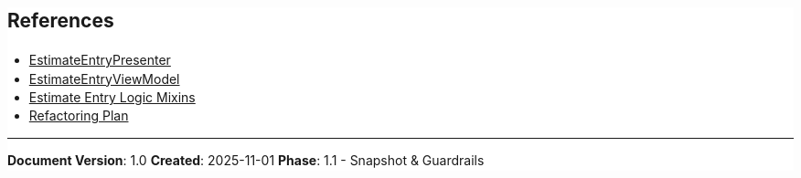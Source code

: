 
## References

- [EstimateEntryPresenter](../silverestimate/presenter/estimate_entry_presenter.py)
- [EstimateEntryViewModel](../silverestimate/ui/view_models/estimate_entry_view_model.py)
- [Estimate Entry Logic Mixins](../silverestimate/ui/estimate_entry_logic/)
- [Refactoring Plan](../ESTIMATE_ENTRY_REFACTORING_PLAN.md)

---

**Document Version**: 1.0
**Created**: 2025-11-01
**Phase**: 1.1 - Snapshot & Guardrails
